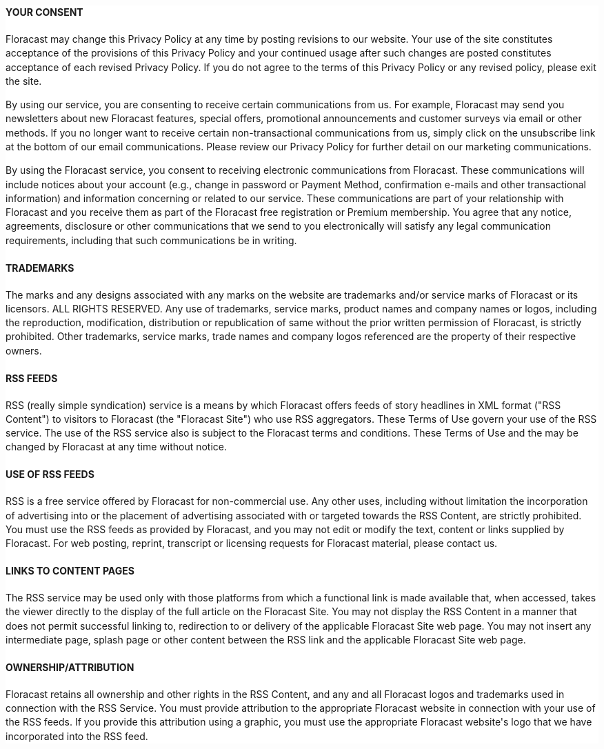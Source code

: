#### YOUR CONSENT
Floracast may change this Privacy Policy at any time by posting revisions to our website. Your use of the site constitutes acceptance of the provisions of this Privacy Policy and your continued usage after such changes are posted constitutes acceptance of each revised Privacy Policy. If you do not agree to the terms of this Privacy Policy or any revised policy, please exit the site.

By using our service, you are consenting to receive certain communications from us. For example, Floracast may send you newsletters about new Floracast features, special offers, promotional announcements and customer surveys via email or other methods. If you no longer want to receive certain non-transactional communications from us, simply click on the unsubscribe link at the bottom of our email communications. Please review our Privacy Policy for further detail on our marketing communications.

By using the Floracast service, you consent to receiving electronic communications from Floracast. These communications will include notices about your account (e.g., change in password or Payment Method, confirmation e-mails and other transactional information) and information concerning or related to our service. These communications are part of your relationship with Floracast and you receive them as part of the Floracast free registration or Premium membership. You agree that any notice, agreements, disclosure or other communications that we send to you electronically will satisfy any legal communication requirements, including that such communications be in writing.

#### TRADEMARKS
The marks and any designs associated with any marks on the website are trademarks and/or service marks of Floracast or its licensors. ALL RIGHTS RESERVED. Any use of trademarks, service marks, product names and company names or logos, including the reproduction, modification, distribution or republication of same without the prior written permission of Floracast, is strictly prohibited. Other trademarks, service marks, trade names and company logos referenced are the property of their respective owners.

#### RSS FEEDS
RSS (really simple syndication) service is a means by which Floracast offers feeds of story headlines in XML format ("RSS Content") to visitors to Floracast (the "Floracast Site") who use RSS aggregators. These Terms of Use govern your use of the RSS service. The use of the RSS service also is subject to the Floracast terms and conditions. These Terms of Use and the may be changed by Floracast at any time without notice.

#### USE OF RSS FEEDS
RSS is a free service offered by Floracast for non-commercial use. Any other uses, including without limitation the incorporation of advertising into or the placement of advertising associated with or targeted towards the RSS Content, are strictly prohibited. You must use the RSS feeds as provided by Floracast, and you may not edit or modify the text, content or links supplied by Floracast. For web posting, reprint, transcript or licensing requests for Floracast material, please contact us.

#### LINKS TO CONTENT PAGES
The RSS service may be used only with those platforms from which a functional link is made available that, when accessed, takes the viewer directly to the display of the full article on the Floracast Site. You may not display the RSS Content in a manner that does not permit successful linking to, redirection to or delivery of the applicable Floracast Site web page. You may not insert any intermediate page, splash page or other content between the RSS link and the applicable Floracast Site web page.

#### OWNERSHIP/ATTRIBUTION
Floracast retains all ownership and other rights in the RSS Content, and any and all Floracast logos and trademarks used in connection with the RSS Service. You must provide attribution to the appropriate Floracast website in connection with your use of the RSS feeds. If you provide this attribution using a graphic, you must use the appropriate Floracast website's logo that we have incorporated into the RSS feed.
